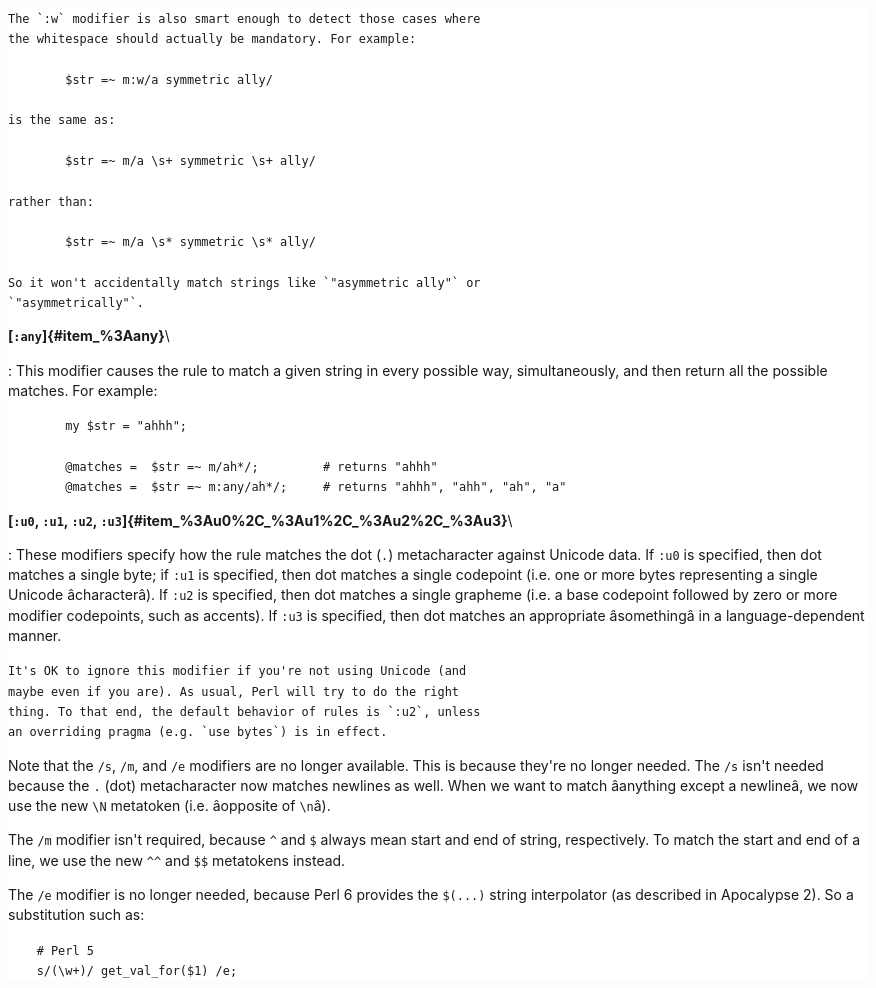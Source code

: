     The `:w` modifier is also smart enough to detect those cases where
    the whitespace should actually be mandatory. For example:

            $str =~ m:w/a symmetric ally/

    is the same as:

            $str =~ m/a \s+ symmetric \s+ ally/

    rather than:

            $str =~ m/a \s* symmetric \s* ally/

    So it won't accidentally match strings like `"asymmetric ally"` or
    `"asymmetrically"`.

**[`:any`]{#item_%3Aany}**\

:   This modifier causes the rule to match a given string in every
    possible way, simultaneously, and then return all the possible
    matches. For example:

            my $str = "ahhh";

            @matches =  $str =~ m/ah*/;         # returns "ahhh"
            @matches =  $str =~ m:any/ah*/;     # returns "ahhh", "ahh", "ah", "a"

**[`:u0`, `:u1`, `:u2`, `:u3`]{#item_%3Au0%2C_%3Au1%2C_%3Au2%2C_%3Au3}**\

:   These modifiers specify how the rule matches the dot (`.`)
    metacharacter against Unicode data. If `:u0` is specified, then dot
    matches a single byte; if `:u1` is specified, then dot matches a
    single codepoint (i.e. one or more bytes representing a single
    Unicode âcharacterâ). If `:u2` is specified, then dot matches a
    single grapheme (i.e. a base codepoint followed by zero or more
    modifier codepoints, such as accents). If `:u3` is specified, then
    dot matches an appropriate âsomethingâ in a language-dependent
    manner.

    It's OK to ignore this modifier if you're not using Unicode (and
    maybe even if you are). As usual, Perl will try to do the right
    thing. To that end, the default behavior of rules is `:u2`, unless
    an overriding pragma (e.g. `use bytes`) is in effect.

Note that the `/s`, `/m`, and `/e` modifiers are no longer available.
This is because they're no longer needed. The `/s` isn't needed because
the `.` (dot) metacharacter now matches newlines as well. When we want
to match âanything except a newlineâ, we now use the new `\N` metatoken
(i.e. âopposite of `\n`â).

The `/m` modifier isn't required, because `^` and `$` always mean start
and end of string, respectively. To match the start and end of a line,
we use the new `^^` and `$$` metatokens instead.

The `/e` modifier is no longer needed, because Perl 6 provides the
`$(...)` string interpolator (as described in Apocalypse 2). So a
substitution such as:

        # Perl 5
        s/(\w+)/ get_val_for($1) /e;
